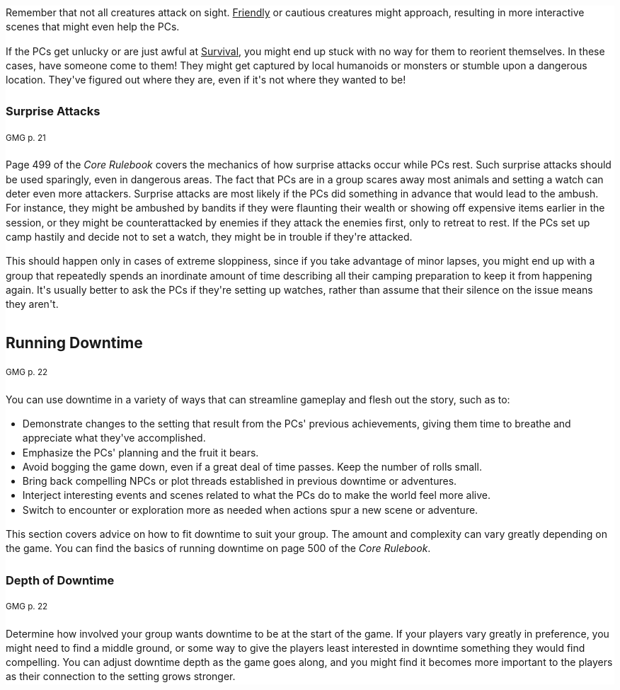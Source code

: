 Remember that not all creatures attack on sight. [Friendly](rules/conditions.md#Friendly) or cautious creatures might approach, resulting in more interactive scenes that might even help the PCs.

If the PCs get unlucky or are just awful at [Survival](compendium/skills.md#Survival), you might end up stuck with no way for them to reorient themselves. In these cases, have someone come to them! They might get captured by local humanoids or monsters or stumble upon a dangerous location. They've figured out where they are, even if it's not where they wanted to be!

### Surprise Attacks
<sup>GMG p. 21</sup>

Page 499 of the _Core Rulebook_ covers the mechanics of how surprise attacks occur while PCs rest. Such surprise attacks should be used sparingly, even in dangerous areas. The fact that PCs are in a group scares away most animals and setting a watch can deter even more attackers. Surprise attacks are most likely if the PCs did something in advance that would lead to the ambush. For instance, they might be ambushed by bandits if they were flaunting their wealth or showing off expensive items earlier in the session, or they might be counterattacked by enemies if they attack the enemies first, only to retreat to rest. If the PCs set up camp hastily and decide not to set a watch, they might be in trouble if they're attacked.

This should happen only in cases of extreme sloppiness, since if you take advantage of minor lapses, you might end up with a group that repeatedly spends an inordinate amount of time describing all their camping preparation to keep it from happening again. It's usually better to ask the PCs if they're setting up watches, rather than assume that their silence on the issue means they aren't.

## Running Downtime
<sup>GMG p. 22</sup>

You can use downtime in a variety of ways that can streamline gameplay and flesh out the story, such as to:

- Demonstrate changes to the setting that result from the PCs' previous achievements, giving them time to breathe and appreciate what they've accomplished.
- Emphasize the PCs' planning and the fruit it bears.
- Avoid bogging the game down, even if a great deal of time passes. Keep the number of rolls small.
- Bring back compelling NPCs or plot threads established in previous downtime or adventures.
- Interject interesting events and scenes related to what the PCs do to make the world feel more alive.
- Switch to encounter or exploration more as needed when actions spur a new scene or adventure.

This section covers advice on how to fit downtime to suit your group. The amount and complexity can vary greatly depending on the game. You can find the basics of running downtime on page 500 of the _Core Rulebook_.

### Depth of Downtime
<sup>GMG p. 22</sup>

Determine how involved your group wants downtime to be at the start of the game. If your players vary greatly in preference, you might need to find a middle ground, or some way to give the players least interested in downtime something they would find compelling. You can adjust downtime depth as the game goes along, and you might find it becomes more important to the players as their connection to the setting grows stronger.
